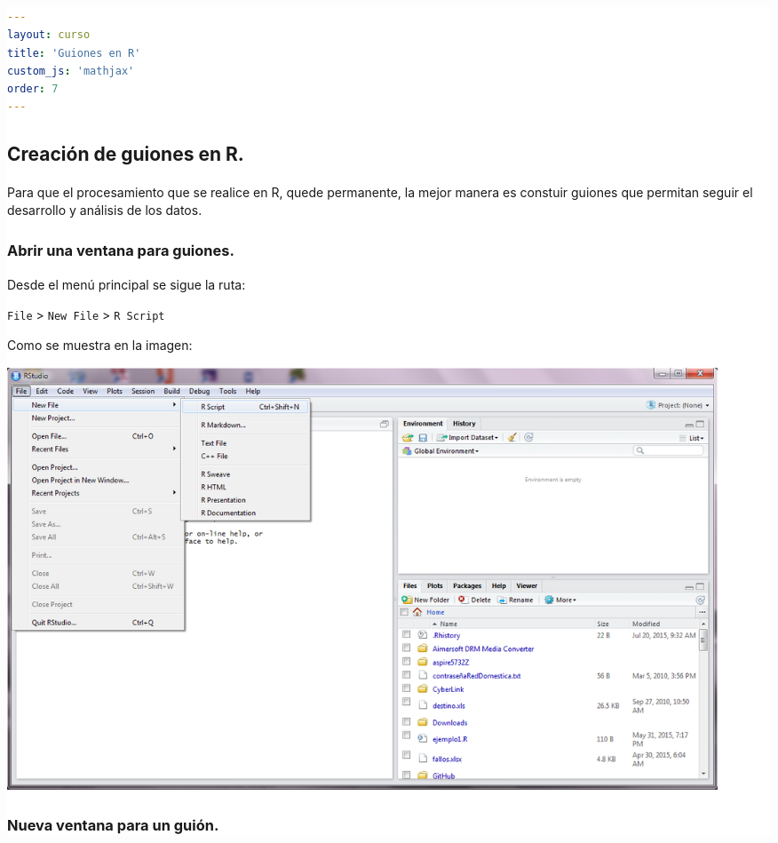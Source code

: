 ```yaml
---
layout: curso
title: 'Guiones en R'
custom_js: 'mathjax'
order: 7
---
```


## Creación de guiones en R.

Para que el procesamiento que se realice en R, quede permanente,
la mejor manera es constuir guiones que permitan seguir el desarrollo y
análisis de los datos.

### Abrir una ventana para guiones.

Desde el menú principal se sigue la ruta:

`File` > `New File` > `R Script`

Como se muestra en la imagen:

<img src="/guionR/guionR01n.png" alt="Guiones en el R" style="width: 800px;"/>

### Nueva ventana para un guión.
